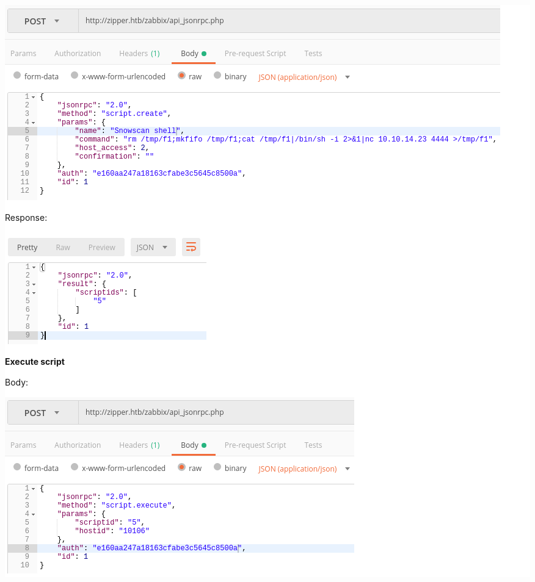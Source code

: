 ![](/assets/images/htb-writeup-zipper/apiscript.png)

Response:

![](/assets/images/htb-writeup-zipper/apiscript_response.png)

**Execute script**

Body:

![](/assets/images/htb-writeup-zipper/apiexec.png)

